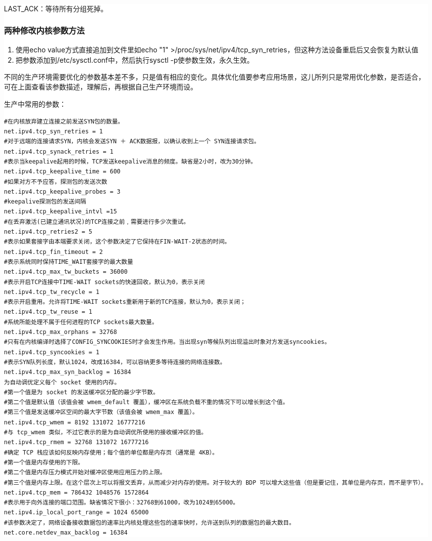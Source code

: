 LAST_ACK：等待所有分组死掉。





### 两种修改内核参数方法

1. 使用echo value方式直接追加到文件里如echo "1" >/proc/sys/net/ipv4/tcp_syn_retries，但这种方法设备重启后又会恢复为默认值
2. 把参数添加到/etc/sysctl.conf中，然后执行sysctl -p使参数生效，永久生效。

不同的生产环境需要优化的参数基本差不多，只是值有相应的变化。具体优化值要参考应用场景，这儿所列只是常用优化参数，是否适合，可在上面查看该参数描述，理解后，再根据自己生产环境而设。

生产中常用的参数：

```properties
#在内核放弃建立连接之前发送SYN包的数量。
net.ipv4.tcp_syn_retries = 1
#对于远端的连接请求SYN，内核会发送SYN ＋ ACK数据报，以确认收到上一个 SYN连接请求包。
net.ipv4.tcp_synack_retries = 1
#表示当keepalive起用的时候，TCP发送keepalive消息的频度。缺省是2小时，改为30分钟。
net.ipv4.tcp_keepalive_time = 600
#如果对方不予应答，探测包的发送次数
net.ipv4.tcp_keepalive_probes = 3
#keepalive探测包的发送间隔
net.ipv4.tcp_keepalive_intvl =15
#在丢弃激活(已建立通讯状况)的TCP连接之前﹐需要进行多少次重试。
net.ipv4.tcp_retries2 = 5
#表示如果套接字由本端要求关闭，这个参数决定了它保持在FIN-WAIT-2状态的时间。
net.ipv4.tcp_fin_timeout = 2
#表示系统同时保持TIME_WAIT套接字的最大数量
net.ipv4.tcp_max_tw_buckets = 36000
#表示开启TCP连接中TIME-WAIT sockets的快速回收，默认为0，表示关闭
net.ipv4.tcp_tw_recycle = 1
#表示开启重用。允许将TIME-WAIT sockets重新用于新的TCP连接，默认为0，表示关闭；
net.ipv4.tcp_tw_reuse = 1
#系统所能处理不属于任何进程的TCP sockets最大数量。
net.ipv4.tcp_max_orphans = 32768
#只有在内核编译时选择了CONFIG_SYNCOOKIES时才会发生作用。当出现syn等候队列出现溢出时象对方发送syncookies。
net.ipv4.tcp_syncookies = 1
#表示SYN队列长度，默认1024，改成16384，可以容纳更多等待连接的网络连接数。
net.ipv4.tcp_max_syn_backlog = 16384
为自动调优定义每个 socket 使用的内存。
#第一个值是为 socket 的发送缓冲区分配的最少字节数。
#第二个值是默认值（该值会被 wmem_default 覆盖），缓冲区在系统负载不重的情况下可以增长到这个值。
#第三个值是发送缓冲区空间的最大字节数（该值会被 wmem_max 覆盖）。
net.ipv4.tcp_wmem = 8192 131072 16777216
#与 tcp_wmem 类似，不过它表示的是为自动调优所使用的接收缓冲区的值。
net.ipv4.tcp_rmem = 32768 131072 16777216
#确定 TCP 栈应该如何反映内存使用；每个值的单位都是内存页（通常是 4KB）。
#第一个值是内存使用的下限。
#第二个值是内存压力模式开始对缓冲区使用应用压力的上限。
#第三个值是内存上限。在这个层次上可以将报文丢弃，从而减少对内存的使用。对于较大的 BDP 可以增大这些值（但是要记住，其单位是内存页，而不是字节）。
net.ipv4.tcp_mem = 786432 1048576 1572864
#表示用于向外连接的端口范围。缺省情况下很小：32768到61000，改为1024到65000。
net.ipv4.ip_local_port_range = 1024 65000
#该参数决定了，网络设备接收数据包的速率比内核处理这些包的速率快时，允许送到队列的数据包的最大数目。
net.core.netdev_max_backlog = 16384
```

